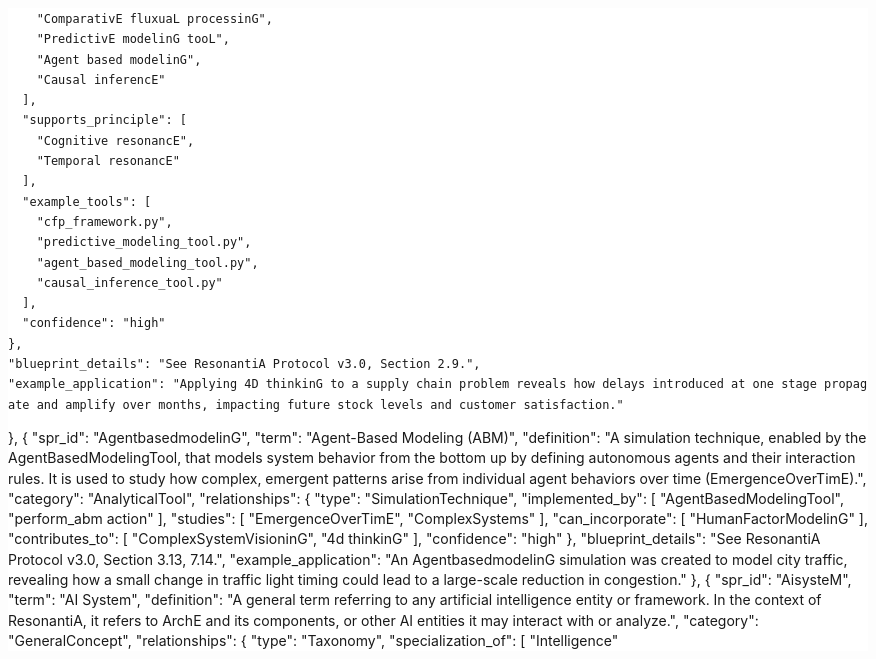         "ComparativE fluxuaL processinG",
        "PredictivE modelinG tooL",
        "Agent based modelinG",
        "Causal inferencE"
      ],
      "supports_principle": [
        "Cognitive resonancE",
        "Temporal resonancE"
      ],
      "example_tools": [
        "cfp_framework.py",
        "predictive_modeling_tool.py",
        "agent_based_modeling_tool.py",
        "causal_inference_tool.py"
      ],
      "confidence": "high"
    },
    "blueprint_details": "See ResonantiA Protocol v3.0, Section 2.9.",
    "example_application": "Applying 4D thinkinG to a supply chain problem reveals how delays introduced at one stage propagate and amplify over months, impacting future stock levels and customer satisfaction."
  },
  {
    "spr_id": "AgentbasedmodelinG",
    "term": "Agent-Based Modeling (ABM)",
    "definition": "A simulation technique, enabled by the AgentBasedModelingTool, that models system behavior from the bottom up by defining autonomous agents and their interaction rules. It is used to study how complex, emergent patterns arise from individual agent behaviors over time (EmergenceOverTimE).",
    "category": "AnalyticalTool",
    "relationships": {
      "type": "SimulationTechnique",
      "implemented_by": [
        "AgentBasedModelingTool",
        "perform_abm action"
      ],
      "studies": [
        "EmergenceOverTimE",
        "ComplexSystems"
      ],
      "can_incorporate": [
        "HumanFactorModelinG"
      ],
      "contributes_to": [
        "ComplexSystemVisioninG",
        "4d thinkinG"
      ],
      "confidence": "high"
    },
    "blueprint_details": "See ResonantiA Protocol v3.0, Section 3.13, 7.14.",
    "example_application": "An AgentbasedmodelinG simulation was created to model city traffic, revealing how a small change in traffic light timing could lead to a large-scale reduction in congestion."
  },
  {
    "spr_id": "AisysteM",
    "term": "AI System",
    "definition": "A general term referring to any artificial intelligence entity or framework. In the context of ResonantiA, it refers to ArchE and its components, or other AI entities it may interact with or analyze.",
    "category": "GeneralConcept",
    "relationships": {
      "type": "Taxonomy",
      "specialization_of": [
        "Intelligence"